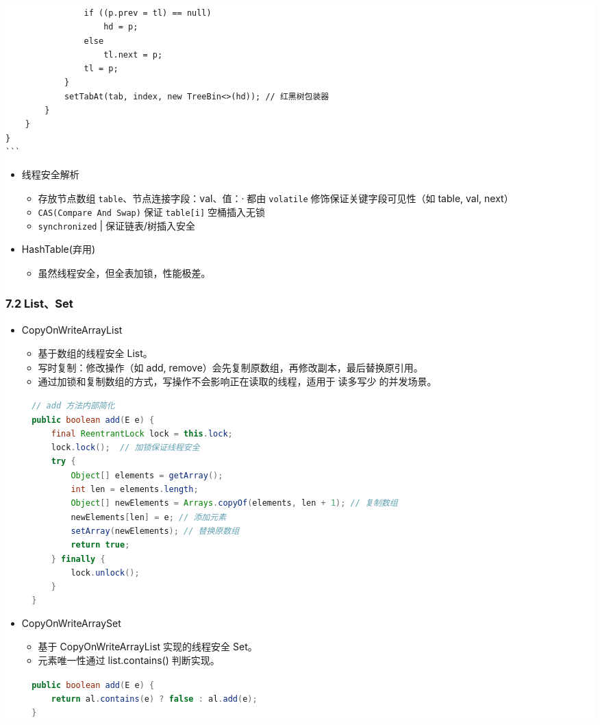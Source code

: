                     if ((p.prev = tl) == null)
                        hd = p;
                    else
                        tl.next = p;
                    tl = p;
                }
                setTabAt(tab, index, new TreeBin<>(hd)); // 红黑树包装器
            }
        }
    }
    ```

  - 线程安全解析
    - 存放节点数组 `table`、节点连接字段：val、值：· 都由 `volatile` 修饰保证关键字段可见性（如 table, val, next）
    - `CAS(Compare And Swap)` 保证 `table[i]` 空桶插入无锁
    - `synchronized` | 保证链表/树插入安全

- HashTable(弃用)
  - 虽然线程安全，但全表加锁，性能极差。

### 7.2 List、Set

- CopyOnWriteArrayList
  - 基于数组的线程安全 List。
  - 写时复制：修改操作（如 add, remove）会先复制原数组，再修改副本，最后替换原引用。
  - 通过加锁和复制数组的方式，写操作不会影响正在读取的线程，适用于 读多写少 的并发场景。
  
  ```java
    // add 方法内部简化
    public boolean add(E e) {
        final ReentrantLock lock = this.lock;
        lock.lock();  // 加锁保证线程安全
        try {
            Object[] elements = getArray();
            int len = elements.length;
            Object[] newElements = Arrays.copyOf(elements, len + 1); // 复制数组
            newElements[len] = e; // 添加元素
            setArray(newElements); // 替换原数组
            return true;
        } finally {
            lock.unlock();
        }
    }
  ```

- CopyOnWriteArraySet
  - 基于 CopyOnWriteArrayList 实现的线程安全 Set。
  - 元素唯一性通过 list.contains() 判断实现。
  
  ```java
    public boolean add(E e) {
        return al.contains(e) ? false : al.add(e);
    }
  ```
